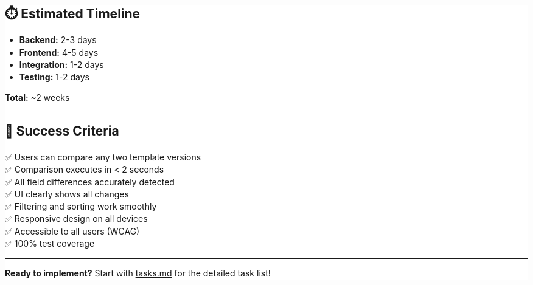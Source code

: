 ## ⏱️ Estimated Timeline

- **Backend:** 2-3 days
- **Frontend:** 4-5 days
- **Integration:** 1-2 days
- **Testing:** 1-2 days

**Total:** ~2 weeks

## 🎯 Success Criteria

✅ Users can compare any two template versions  
✅ Comparison executes in < 2 seconds  
✅ All field differences accurately detected  
✅ UI clearly shows all changes  
✅ Filtering and sorting work smoothly  
✅ Responsive design on all devices  
✅ Accessible to all users (WCAG)  
✅ 100% test coverage

---

**Ready to implement?** Start with [tasks.md](./tasks.md) for the detailed task list!
